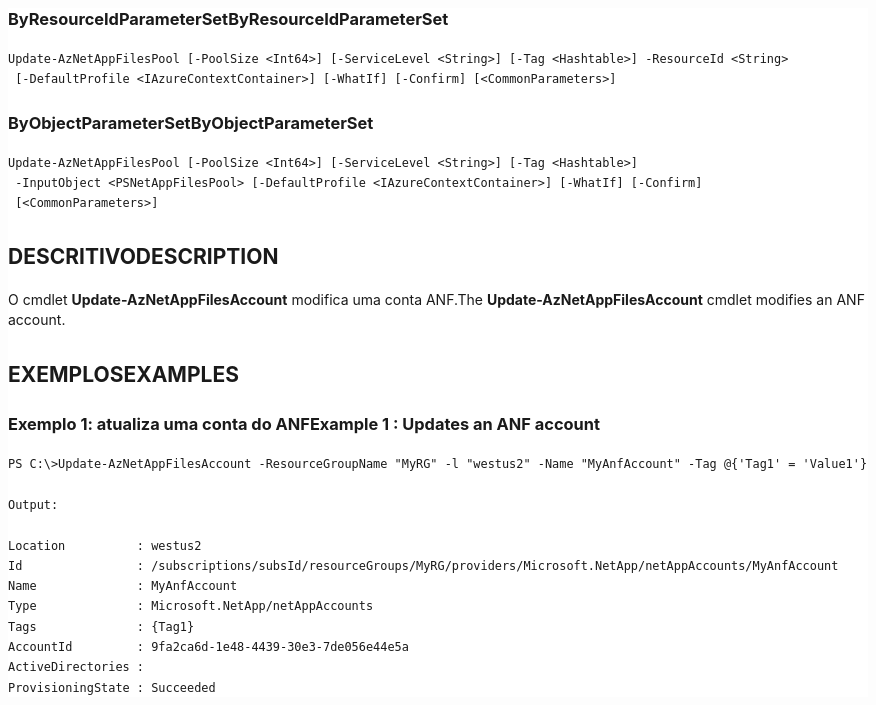 ### <span data-ttu-id="1dedb-106">ByResourceIdParameterSet</span><span class="sxs-lookup"><span data-stu-id="1dedb-106">ByResourceIdParameterSet</span></span>
```
Update-AzNetAppFilesPool [-PoolSize <Int64>] [-ServiceLevel <String>] [-Tag <Hashtable>] -ResourceId <String>
 [-DefaultProfile <IAzureContextContainer>] [-WhatIf] [-Confirm] [<CommonParameters>]
```

### <span data-ttu-id="1dedb-107">ByObjectParameterSet</span><span class="sxs-lookup"><span data-stu-id="1dedb-107">ByObjectParameterSet</span></span>
```
Update-AzNetAppFilesPool [-PoolSize <Int64>] [-ServiceLevel <String>] [-Tag <Hashtable>]
 -InputObject <PSNetAppFilesPool> [-DefaultProfile <IAzureContextContainer>] [-WhatIf] [-Confirm]
 [<CommonParameters>]
```

## <span data-ttu-id="1dedb-108">DESCRITIVO</span><span class="sxs-lookup"><span data-stu-id="1dedb-108">DESCRIPTION</span></span>
<span data-ttu-id="1dedb-109">O cmdlet **Update-AzNetAppFilesAccount** modifica uma conta ANF.</span><span class="sxs-lookup"><span data-stu-id="1dedb-109">The **Update-AzNetAppFilesAccount** cmdlet modifies an ANF account.</span></span>

## <span data-ttu-id="1dedb-110">EXEMPLOS</span><span class="sxs-lookup"><span data-stu-id="1dedb-110">EXAMPLES</span></span>

### <span data-ttu-id="1dedb-111">Exemplo 1: atualiza uma conta do ANF</span><span class="sxs-lookup"><span data-stu-id="1dedb-111">Example 1 : Updates an ANF account</span></span>
```
PS C:\>Update-AzNetAppFilesAccount -ResourceGroupName "MyRG" -l "westus2" -Name "MyAnfAccount" -Tag @{'Tag1' = 'Value1'}

Output:

Location          : westus2
Id                : /subscriptions/subsId/resourceGroups/MyRG/providers/Microsoft.NetApp/netAppAccounts/MyAnfAccount
Name              : MyAnfAccount
Type              : Microsoft.NetApp/netAppAccounts
Tags              : {Tag1}
AccountId         : 9fa2ca6d-1e48-4439-30e3-7de056e44e5a
ActiveDirectories :
ProvisioningState : Succeeded
```
